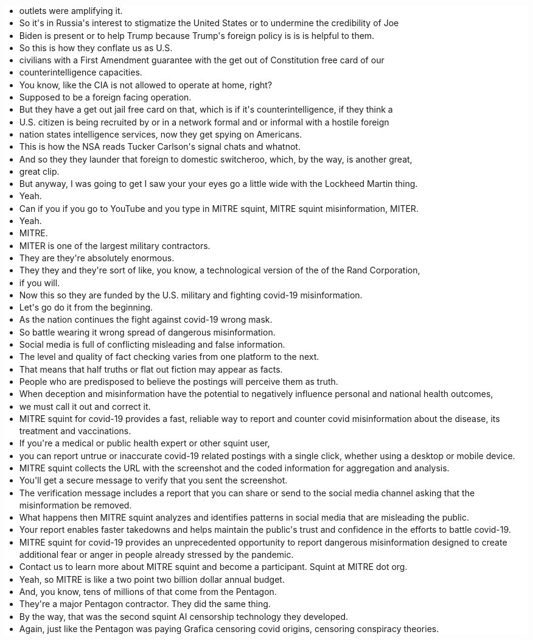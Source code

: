 *  outlets were amplifying it.
*  So it's in Russia's interest to stigmatize the United States or to undermine the credibility of Joe
*  Biden is present or to help Trump because Trump's foreign policy is is is helpful to them.
*  So this is how they conflate us as U.S.
*  civilians with a First Amendment guarantee with the get out of Constitution free card of our
*  counterintelligence capacities.
*  You know, like the CIA is not allowed to operate at home, right?
*  Supposed to be a foreign facing operation.
*  But they have a get out jail free card on that, which is if it's counterintelligence, if they think a
*  U.S. citizen is being recruited by or in a network formal and or informal with a hostile foreign
*  nation states intelligence services, now they get spying on Americans.
*  This is how the NSA reads Tucker Carlson's signal chats and whatnot.
*  And so they they launder that foreign to domestic switcheroo, which, by the way, is another great,
*  great clip.
*  But anyway, I was going to get I saw your your eyes go a little wide with the Lockheed Martin thing.
*  Yeah.
*  Can if you if you go to YouTube and you type in MITRE squint, MITRE squint misinformation, MITER.
*  Yeah.
*  MITRE.
*  MITER is one of the largest military contractors.
*  They are they're absolutely enormous.
*  They they and they're sort of like, you know, a technological version of the of the Rand Corporation,
*  if you will.
*  Now this so they are funded by the U.S. military and fighting covid-19 misinformation.
*  Let's go do it from the beginning.
*  As the nation continues the fight against covid-19 wrong mask.
*  So battle wearing it wrong spread of dangerous misinformation.
*  Social media is full of conflicting misleading and false information.
*  The level and quality of fact checking varies from one platform to the next.
*  That means that half truths or flat out fiction may appear as facts.
*  People who are predisposed to believe the postings will perceive them as truth.
*  When deception and misinformation have the potential to negatively influence personal and national health outcomes,
*  we must call it out and correct it.
*  MITRE squint for covid-19 provides a fast, reliable way to report and counter covid misinformation about the disease, its treatment and vaccinations.
*  If you're a medical or public health expert or other squint user,
*  you can report untrue or inaccurate covid-19 related postings with a single click, whether using a desktop or mobile device.
*  MITRE squint collects the URL with the screenshot and the coded information for aggregation and analysis.
*  You'll get a secure message to verify that you sent the screenshot.
*  The verification message includes a report that you can share or send to the social media channel asking that the misinformation be removed.
*  What happens then MITRE squint analyzes and identifies patterns in social media that are misleading the public.
*  Your report enables faster takedowns and helps maintain the public's trust and confidence in the efforts to battle covid-19.
*  MITRE squint for covid-19 provides an unprecedented opportunity to report dangerous misinformation designed to create additional fear or anger in people already stressed by the pandemic.
*  Contact us to learn more about MITRE squint and become a participant. Squint at MITRE dot org.
*  Yeah, so MITRE is like a two point two billion dollar annual budget.
*  And, you know, tens of millions of that come from the Pentagon.
*  They're a major Pentagon contractor. They did the same thing.
*  By the way, that was the second squint AI censorship technology they developed.
*  Again, just like the Pentagon was paying Grafica censoring covid origins, censoring conspiracy theories.